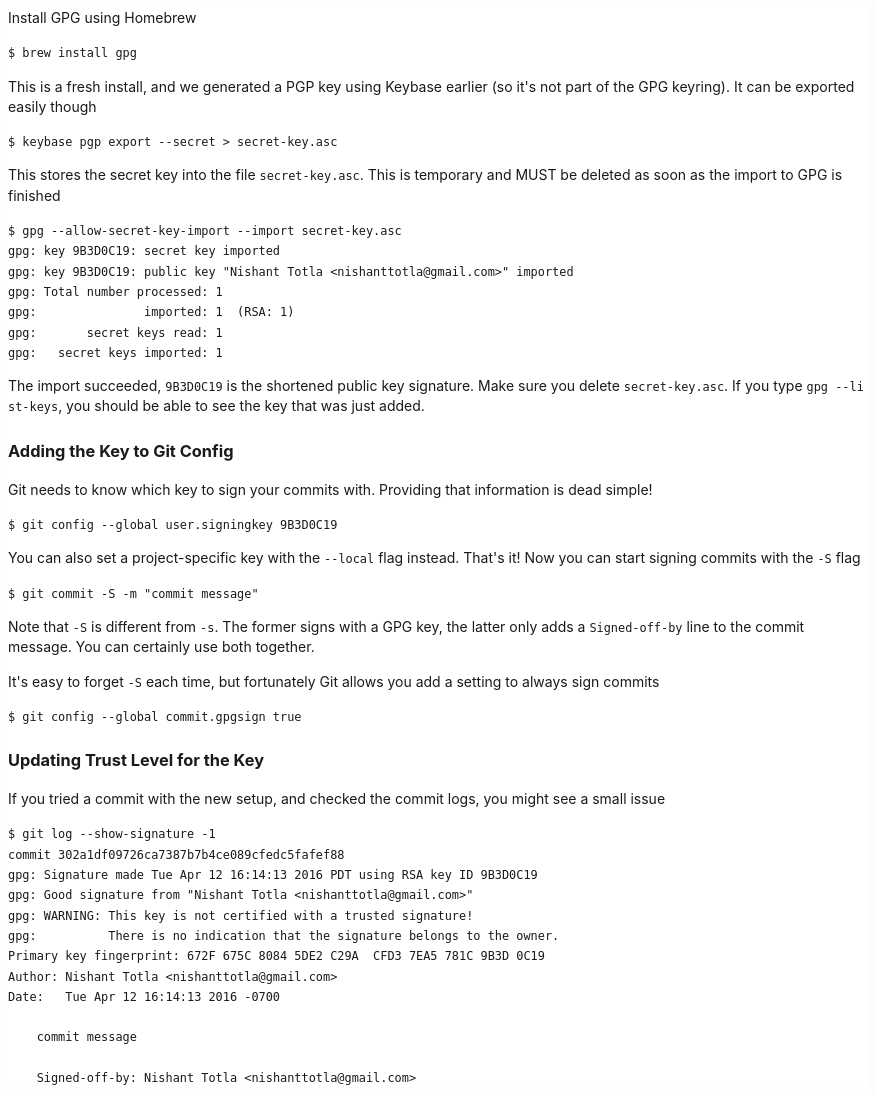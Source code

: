 Install GPG using Homebrew
```
$ brew install gpg
```
This is a fresh install, and we generated a PGP key using Keybase earlier (so it's not part of the GPG keyring). It can be exported easily though
```
$ keybase pgp export --secret > secret-key.asc
```
This stores the secret key into the file `secret-key.asc`. This is temporary and MUST be deleted as soon as the import to GPG is finished
```
$ gpg --allow-secret-key-import --import secret-key.asc
gpg: key 9B3D0C19: secret key imported
gpg: key 9B3D0C19: public key "Nishant Totla <nishanttotla@gmail.com>" imported
gpg: Total number processed: 1
gpg:               imported: 1  (RSA: 1)
gpg:       secret keys read: 1
gpg:   secret keys imported: 1
```
The import succeeded, `9B3D0C19` is the shortened public key signature. Make sure you delete `secret-key.asc`. If you type `gpg --list-keys`, you should be able to see the key that was just added.

### Adding the Key to Git Config
Git needs to know which key to sign your commits with. Providing that information is dead simple!
```
$ git config --global user.signingkey 9B3D0C19
```
You can also set a project-specific key with the `--local` flag instead. That's it! Now you can start signing commits with the `-S` flag
```
$ git commit -S -m "commit message"
```
Note that `-S` is different from `-s`. The former signs with a GPG key, the latter only adds a `Signed-off-by` line to the commit message. You can certainly use both together.

It's easy to forget `-S` each time, but fortunately Git allows you add a setting to always sign commits

```
$ git config --global commit.gpgsign true
```

### Updating Trust Level for the Key
If you tried a commit with the new setup, and checked the commit logs, you might see a small issue

```
$ git log --show-signature -1
commit 302a1df09726ca7387b7b4ce089cfedc5fafef88
gpg: Signature made Tue Apr 12 16:14:13 2016 PDT using RSA key ID 9B3D0C19
gpg: Good signature from "Nishant Totla <nishanttotla@gmail.com>"
gpg: WARNING: This key is not certified with a trusted signature!
gpg:          There is no indication that the signature belongs to the owner.
Primary key fingerprint: 672F 675C 8084 5DE2 C29A  CFD3 7EA5 781C 9B3D 0C19
Author: Nishant Totla <nishanttotla@gmail.com>
Date:   Tue Apr 12 16:14:13 2016 -0700

    commit message

    Signed-off-by: Nishant Totla <nishanttotla@gmail.com>
```
